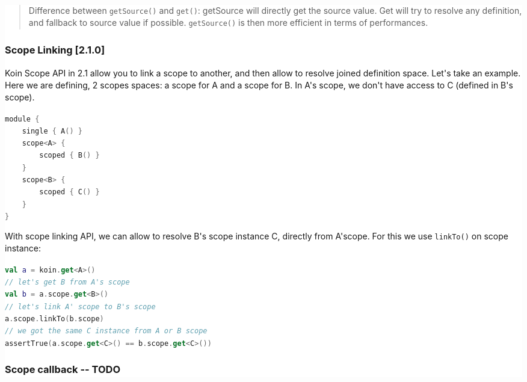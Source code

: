 > Difference between `getSource()` and `get()`: getSource will directly get the source value. Get will try to resolve any definition, and fallback to source
value if possible. `getSource()` is then more efficient in terms of performances.


### Scope Linking [2.1.0]

Koin Scope API in 2.1 allow you to link a scope to another, and then allow to resolve joined definition space. Let's take an example.
Here we are defining, 2 scopes spaces: a scope for A and a scope for B. In A's scope, we don't have access to C (defined in B's scope).

```kotlin
module {
    single { A() }
    scope<A> {
        scoped { B() }
    }
    scope<B> {
        scoped { C() }
    }
}
```

With scope linking API, we can allow to resolve B's scope instance C, directly from A'scope. For this we use `linkTo()` on scope instance:

```kotlin
val a = koin.get<A>()
// let's get B from A's scope
val b = a.scope.get<B>()
// let's link A' scope to B's scope
a.scope.linkTo(b.scope)
// we got the same C instance from A or B scope
assertTrue(a.scope.get<C>() == b.scope.get<C>())
```

### Scope callback -- TODO


